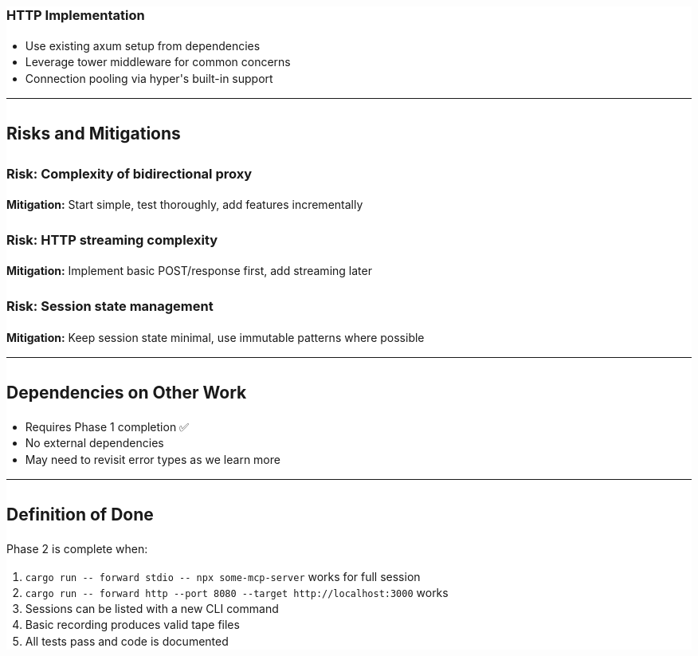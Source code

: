 ### HTTP Implementation
- Use existing axum setup from dependencies
- Leverage tower middleware for common concerns
- Connection pooling via hyper's built-in support

---

## Risks and Mitigations

### Risk: Complexity of bidirectional proxy
**Mitigation:** Start simple, test thoroughly, add features incrementally

### Risk: HTTP streaming complexity
**Mitigation:** Implement basic POST/response first, add streaming later

### Risk: Session state management
**Mitigation:** Keep session state minimal, use immutable patterns where possible

---

## Dependencies on Other Work

- Requires Phase 1 completion ✅
- No external dependencies
- May need to revisit error types as we learn more

---

## Definition of Done

Phase 2 is complete when:
1. `cargo run -- forward stdio -- npx some-mcp-server` works for full session
2. `cargo run -- forward http --port 8080 --target http://localhost:3000` works
3. Sessions can be listed with a new CLI command
4. Basic recording produces valid tape files
5. All tests pass and code is documented